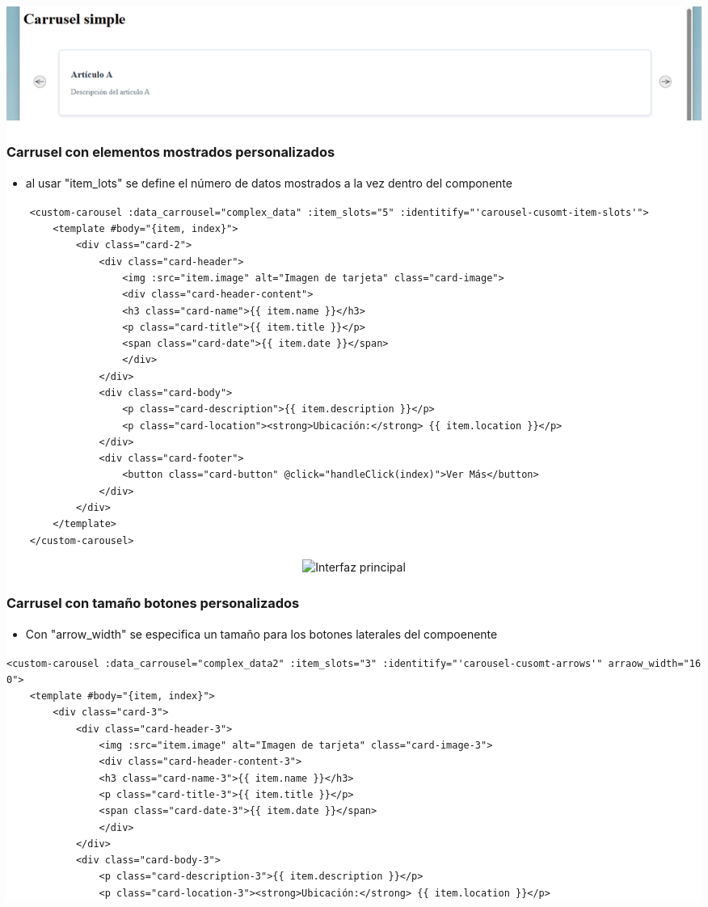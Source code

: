<p align="center">
   <img src="./repository_resources/images/carrusel_simple.gif" alt="Interfaz principal">
</p>

### Carrusel con elementos mostrados personalizados

- al usar "item_lots" se define el número de datos mostrados a la vez dentro del componente

```
    <custom-carousel :data_carrousel="complex_data" :item_slots="5" :identitify="'carousel-cusomt-item-slots'">
        <template #body="{item, index}">
            <div class="card-2">
                <div class="card-header">
                    <img :src="item.image" alt="Imagen de tarjeta" class="card-image">
                    <div class="card-header-content">
                    <h3 class="card-name">{{ item.name }}</h3>
                    <p class="card-title">{{ item.title }}</p>
                    <span class="card-date">{{ item.date }}</span>
                    </div>
                </div>
                <div class="card-body">
                    <p class="card-description">{{ item.description }}</p>
                    <p class="card-location"><strong>Ubicación:</strong> {{ item.location }}</p>
                </div>
                <div class="card-footer">
                    <button class="card-button" @click="handleClick(index)">Ver Más</button>
                </div>
            </div>
        </template>
    </custom-carousel>
```


<p align="center">
   <img src="./repository_resources/images/carrusel_elementos_pers.gif" alt="Interfaz principal">
</p>

### Carrusel con tamaño botones personalizados

- Con "arrow_width" se especifica un tamaño para los botones laterales del compoenente 

```
<custom-carousel :data_carrousel="complex_data2" :item_slots="3" :identitify="'carousel-cusomt-arrows'" arraow_width="160">
    <template #body="{item, index}">
        <div class="card-3">
            <div class="card-header-3">
                <img :src="item.image" alt="Imagen de tarjeta" class="card-image-3">
                <div class="card-header-content-3">
                <h3 class="card-name-3">{{ item.name }}</h3>
                <p class="card-title-3">{{ item.title }}</p>
                <span class="card-date-3">{{ item.date }}</span>
                </div>
            </div>
            <div class="card-body-3">
                <p class="card-description-3">{{ item.description }}</p>
                <p class="card-location-3"><strong>Ubicación:</strong> {{ item.location }}</p>
```